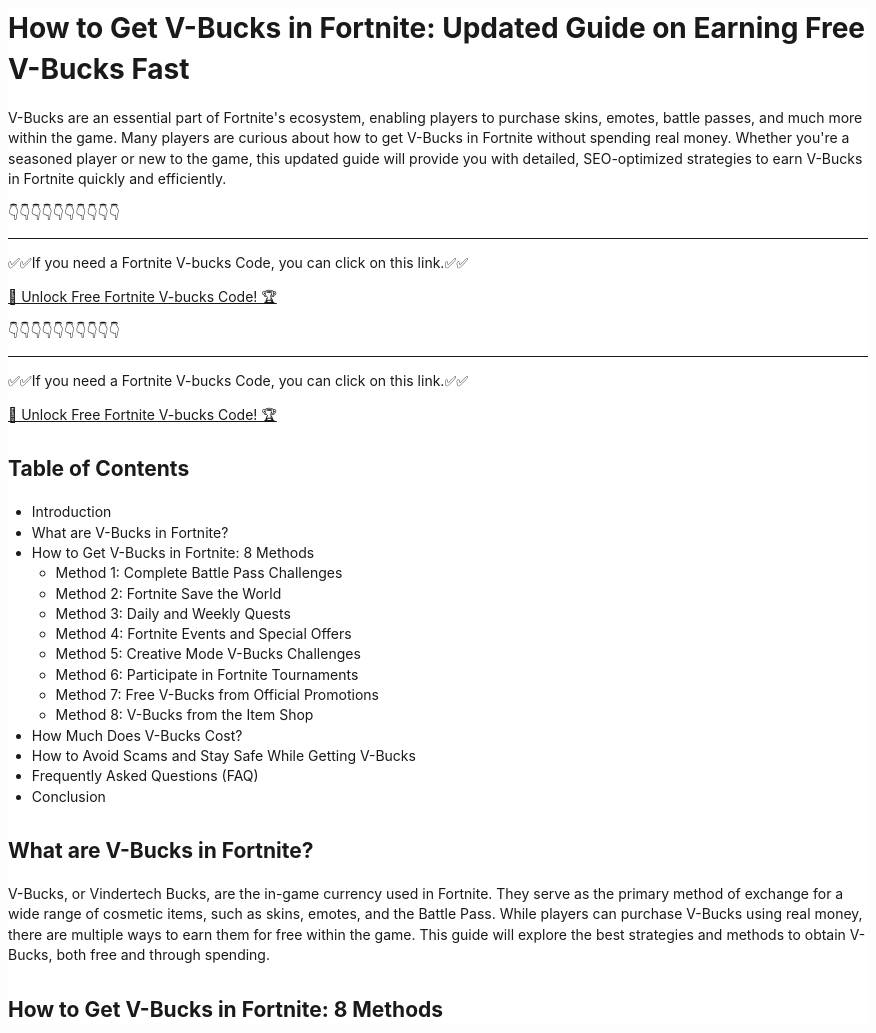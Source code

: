 # How to Get V-Bucks in Fortnite: Updated Guide on Earning Free V-Bucks Fast

V-Bucks are an essential part of Fortnite's ecosystem, enabling players to purchase skins, emotes, battle passes, and much more within the game. Many players are curious about how to get V-Bucks in Fortnite without spending real money. Whether you're a seasoned player or new to the game, this updated guide will provide you with detailed, SEO-optimized strategies to earn V-Bucks in Fortnite quickly and efficiently.


👇👇👇👇👇👇👇👇👇👇

---

✅✅If you need a  Fortnite V-bucks Code, you can click on this link.✅✅

[🚀 Unlock Free Fortnite V-bucks Code! 🏆 ](https://therewardgate.com/free-fortnite-code/)

👇👇👇👇👇👇👇👇👇👇

---

✅✅If you need a  Fortnite V-bucks Code, you can click on this link.✅✅

[🚀 Unlock Free Fortnite V-bucks Code! 🏆 ](https://therewardgate.com/free-fortnite-code/)


## Table of Contents

- Introduction
- What are V-Bucks in Fortnite?
- How to Get V-Bucks in Fortnite: 8 Methods
  - Method 1: Complete Battle Pass Challenges
  - Method 2: Fortnite Save the World
  - Method 3: Daily and Weekly Quests
  - Method 4: Fortnite Events and Special Offers
  - Method 5: Creative Mode V-Bucks Challenges
  - Method 6: Participate in Fortnite Tournaments
  - Method 7: Free V-Bucks from Official Promotions
  - Method 8: V-Bucks from the Item Shop
- How Much Does V-Bucks Cost?
- How to Avoid Scams and Stay Safe While Getting V-Bucks
- Frequently Asked Questions (FAQ)
- Conclusion

## What are V-Bucks in Fortnite?

V-Bucks, or Vindertech Bucks, are the in-game currency used in Fortnite. They serve as the primary method of exchange for a wide range of cosmetic items, such as skins, emotes, and the Battle Pass. While players can purchase V-Bucks using real money, there are multiple ways to earn them for free within the game. This guide will explore the best strategies and methods to obtain V-Bucks, both free and through spending.

## How to Get V-Bucks in Fortnite: 8 Methods
